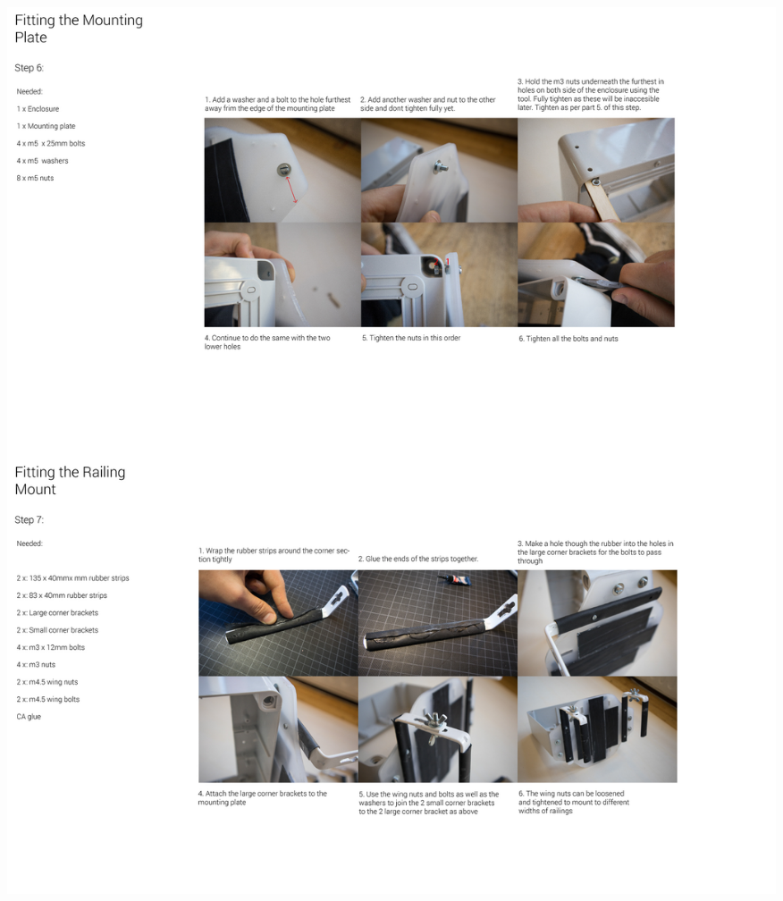 ![MUV AirQual](/MUVAirQualityKitInstructions-8.jpg)

![MUV AirQual](/MUVAirQualityKitInstructions-9.jpg)
